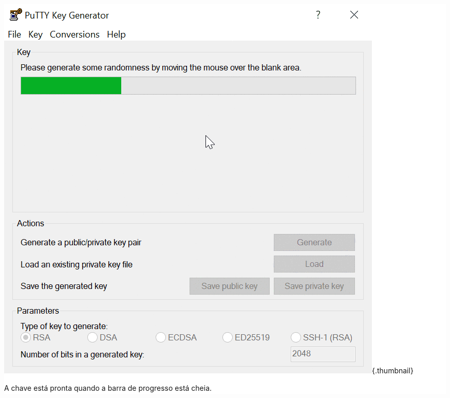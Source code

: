 ![PuTTy](/pages/assets/screens/other/web-tools/putty/puttygen_02.gif){.thumbnail}

A chave está pronta quando a barra de progresso está cheia.
